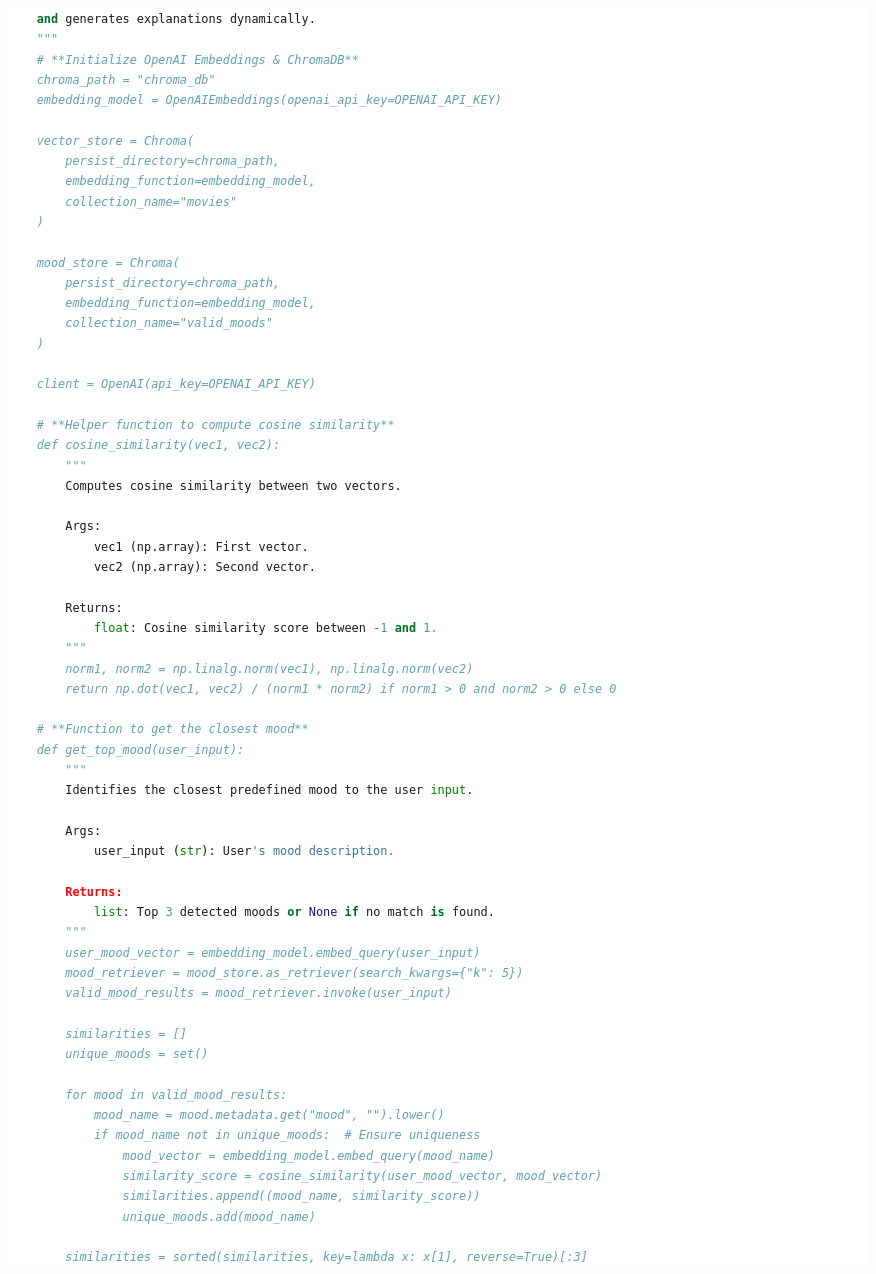 ```python
    and generates explanations dynamically.
    """
    # **Initialize OpenAI Embeddings & ChromaDB**
    chroma_path = "chroma_db"
    embedding_model = OpenAIEmbeddings(openai_api_key=OPENAI_API_KEY)

    vector_store = Chroma(
        persist_directory=chroma_path,
        embedding_function=embedding_model,
        collection_name="movies"
    )

    mood_store = Chroma(
        persist_directory=chroma_path,
        embedding_function=embedding_model,
        collection_name="valid_moods"
    )

    client = OpenAI(api_key=OPENAI_API_KEY)

    # **Helper function to compute cosine similarity**
    def cosine_similarity(vec1, vec2):
        """
        Computes cosine similarity between two vectors.
        
        Args:
            vec1 (np.array): First vector.
            vec2 (np.array): Second vector.

        Returns:
            float: Cosine similarity score between -1 and 1.
        """
        norm1, norm2 = np.linalg.norm(vec1), np.linalg.norm(vec2)
        return np.dot(vec1, vec2) / (norm1 * norm2) if norm1 > 0 and norm2 > 0 else 0

    # **Function to get the closest mood**
    def get_top_mood(user_input):
        """
        Identifies the closest predefined mood to the user input.

        Args:
            user_input (str): User's mood description.

        Returns:
            list: Top 3 detected moods or None if no match is found.
        """
        user_mood_vector = embedding_model.embed_query(user_input)
        mood_retriever = mood_store.as_retriever(search_kwargs={"k": 5})
        valid_mood_results = mood_retriever.invoke(user_input)

        similarities = []
        unique_moods = set()
        
        for mood in valid_mood_results:
            mood_name = mood.metadata.get("mood", "").lower()
            if mood_name not in unique_moods:  # Ensure uniqueness
                mood_vector = embedding_model.embed_query(mood_name)
                similarity_score = cosine_similarity(user_mood_vector, mood_vector)
                similarities.append((mood_name, similarity_score))
                unique_moods.add(mood_name)

        similarities = sorted(similarities, key=lambda x: x[1], reverse=True)[:3]

```